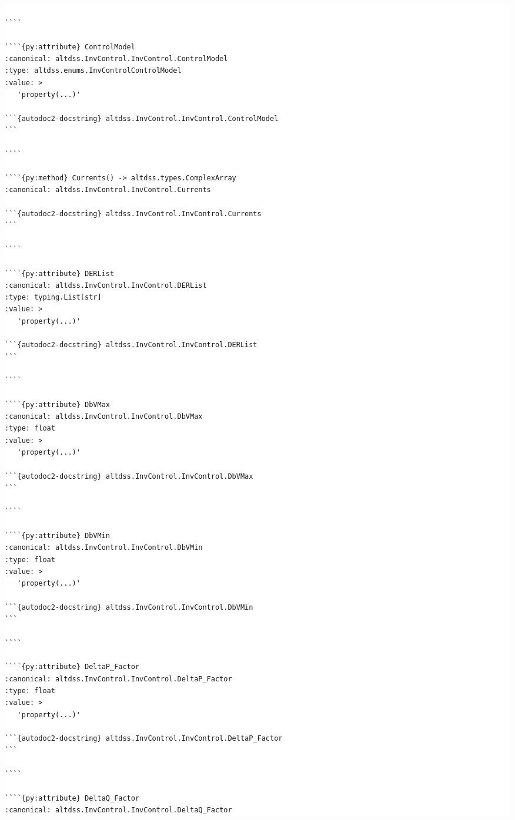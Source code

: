 `````{py:class} InvControl(api_util, ptr)

````

````{py:attribute} ControlModel
:canonical: altdss.InvControl.InvControl.ControlModel
:type: altdss.enums.InvControlControlModel
:value: >
   'property(...)'

```{autodoc2-docstring} altdss.InvControl.InvControl.ControlModel
```

````

````{py:method} Currents() -> altdss.types.ComplexArray
:canonical: altdss.InvControl.InvControl.Currents

```{autodoc2-docstring} altdss.InvControl.InvControl.Currents
```

````

````{py:attribute} DERList
:canonical: altdss.InvControl.InvControl.DERList
:type: typing.List[str]
:value: >
   'property(...)'

```{autodoc2-docstring} altdss.InvControl.InvControl.DERList
```

````

````{py:attribute} DbVMax
:canonical: altdss.InvControl.InvControl.DbVMax
:type: float
:value: >
   'property(...)'

```{autodoc2-docstring} altdss.InvControl.InvControl.DbVMax
```

````

````{py:attribute} DbVMin
:canonical: altdss.InvControl.InvControl.DbVMin
:type: float
:value: >
   'property(...)'

```{autodoc2-docstring} altdss.InvControl.InvControl.DbVMin
```

````

````{py:attribute} DeltaP_Factor
:canonical: altdss.InvControl.InvControl.DeltaP_Factor
:type: float
:value: >
   'property(...)'

```{autodoc2-docstring} altdss.InvControl.InvControl.DeltaP_Factor
```

````

````{py:attribute} DeltaQ_Factor
:canonical: altdss.InvControl.InvControl.DeltaQ_Factor
`````